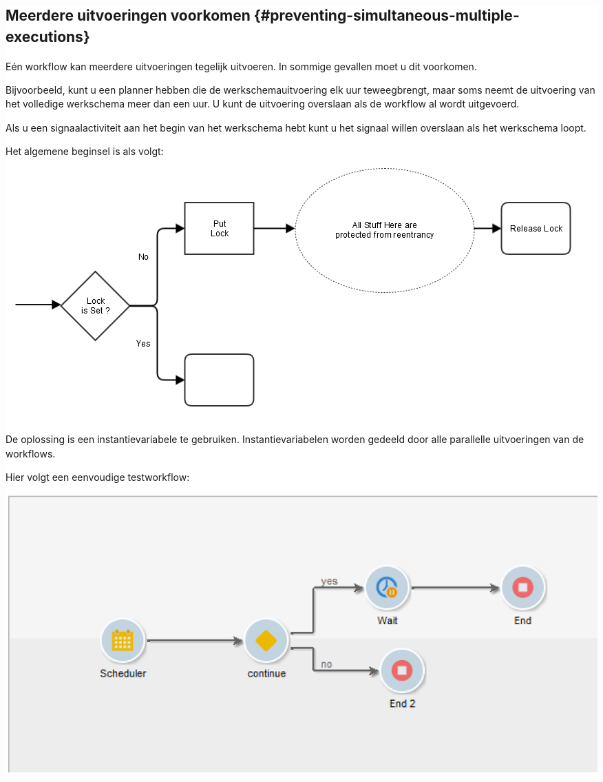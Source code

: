 ## Meerdere uitvoeringen voorkomen {#preventing-simultaneous-multiple-executions}

Eén workflow kan meerdere uitvoeringen tegelijk uitvoeren. In sommige gevallen moet u dit voorkomen.

Bijvoorbeeld, kunt u een planner hebben die de werkschemauitvoering elk uur teweegbrengt, maar soms neemt de uitvoering van het volledige werkschema meer dan een uur. U kunt de uitvoering overslaan als de workflow al wordt uitgevoerd.

Als u een signaalactiviteit aan het begin van het werkschema hebt kunt u het signaal willen overslaan als het werkschema loopt.

Het algemene beginsel is als volgt:

![](assets/workflow-reentrancy-protection-principle.png)

De oplossing is een instantievariabele te gebruiken. Instantievariabelen worden gedeeld door alle parallelle uitvoeringen van de workflows.

Hier volgt een eenvoudige testworkflow:

![](assets/wkf_simultaneous_execution1.png)
